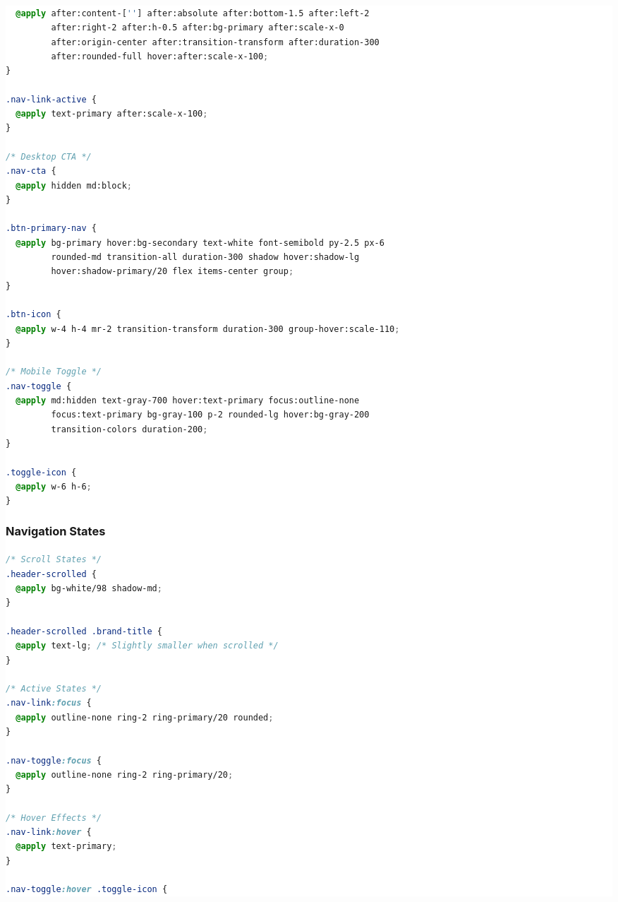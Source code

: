 ```css
  @apply after:content-[''] after:absolute after:bottom-1.5 after:left-2 
         after:right-2 after:h-0.5 after:bg-primary after:scale-x-0 
         after:origin-center after:transition-transform after:duration-300 
         after:rounded-full hover:after:scale-x-100;
}

.nav-link-active {
  @apply text-primary after:scale-x-100;
}

/* Desktop CTA */
.nav-cta {
  @apply hidden md:block;
}

.btn-primary-nav {
  @apply bg-primary hover:bg-secondary text-white font-semibold py-2.5 px-6 
         rounded-md transition-all duration-300 shadow hover:shadow-lg 
         hover:shadow-primary/20 flex items-center group;
}

.btn-icon {
  @apply w-4 h-4 mr-2 transition-transform duration-300 group-hover:scale-110;
}

/* Mobile Toggle */
.nav-toggle {
  @apply md:hidden text-gray-700 hover:text-primary focus:outline-none 
         focus:text-primary bg-gray-100 p-2 rounded-lg hover:bg-gray-200 
         transition-colors duration-200;
}

.toggle-icon {
  @apply w-6 h-6;
}
```

### Navigation States
```css
/* Scroll States */
.header-scrolled {
  @apply bg-white/98 shadow-md;
}

.header-scrolled .brand-title {
  @apply text-lg; /* Slightly smaller when scrolled */
}

/* Active States */
.nav-link:focus {
  @apply outline-none ring-2 ring-primary/20 rounded;
}

.nav-toggle:focus {
  @apply outline-none ring-2 ring-primary/20;
}

/* Hover Effects */
.nav-link:hover {
  @apply text-primary;
}

.nav-toggle:hover .toggle-icon {
```
